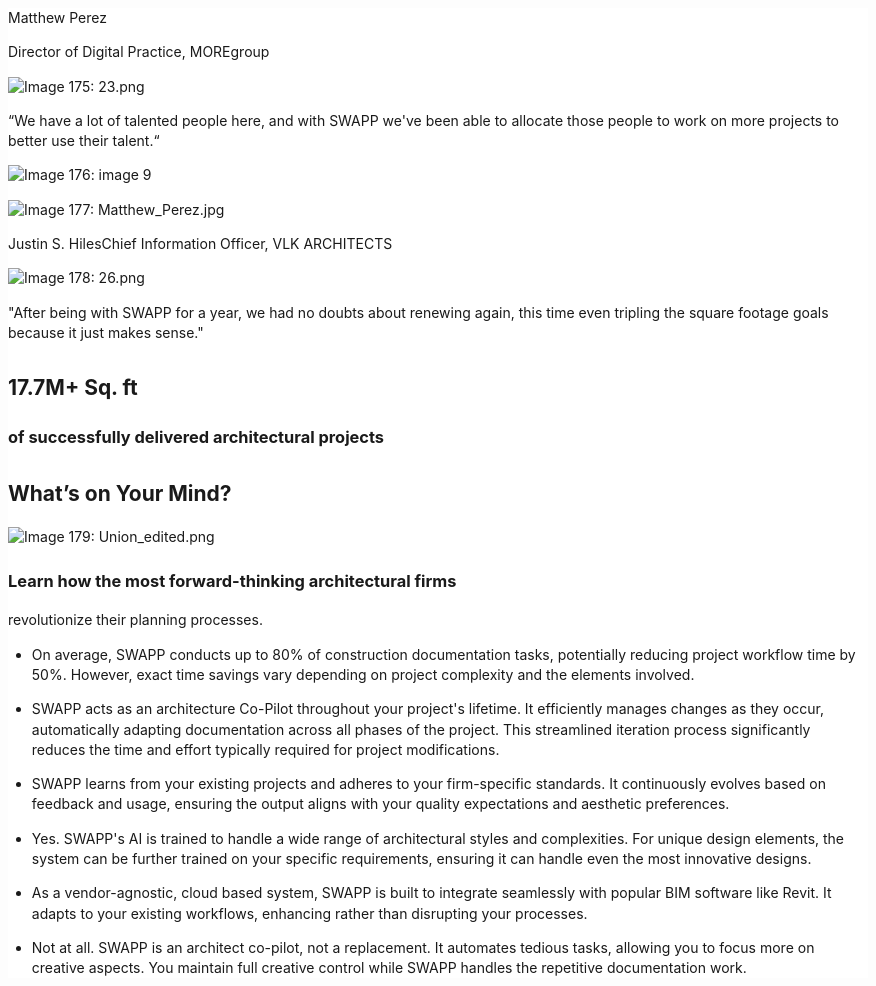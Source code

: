 Matthew Perez

Director of Digital Practice, MOREgroup

![Image 175: 23.png](https://static.wixstatic.com/media/03714d_ffe4bc63ec4944f0a25d592e8aed126d~mv2.png/v1/fill/w_80,h_35,al_c,q_85,usm_0.66_1.00_0.01,blur_2,enc_avif,quality_auto/23.png)

“We have a lot of talented people here, and with SWAPP we've been able to allocate those people to work on more projects to better use their talent.“

![Image 176: image 9](https://static.wixstatic.com/media/10a714_48dfa0d0f7914f2e9c32983bc56177e7~mv2.png/v1/fill/w_77,h_12,al_c,q_85,usm_0.66_1.00_0.01,blur_2,enc_avif,quality_auto/10a714_48dfa0d0f7914f2e9c32983bc56177e7~mv2.png)

![Image 177: Matthew_Perez.jpg](https://static.wixstatic.com/media/03714d_fc02a017613e484bb882698d69b6b395~mv2.jpg/v1/fill/w_147,h_147,al_c,q_80,usm_0.66_1.00_0.01,blur_2,enc_avif,quality_auto/Matthew_Perez.jpg)

Justin S. HilesChief Information Officer, VLK ARCHITECTS

![Image 178: 26.png](https://static.wixstatic.com/media/03714d_4d3cafb869fe489cb28449ec88980cc1~mv2.png/v1/fill/w_80,h_35,al_c,q_85,usm_0.66_1.00_0.01,blur_2,enc_avif,quality_auto/26.png)

"After being with SWAPP for a year, we had no doubts about renewing again, this time even tripling the square footage goals because it just makes sense."

17.7M+ Sq. ft
-------------

### of successfully delivered architectural projects

What’s on Your Mind?
--------------------

![Image 179: Union_edited.png](https://static.wixstatic.com/media/741e7e_e7144de34fc04b8d9f810cf4019557b5~mv2.png/v1/fill/w_49,h_16,al_c,q_85,usm_0.66_1.00_0.01,blur_2,enc_avif,quality_auto/Union_edited.png)

### Learn how the most forward-thinking architectural firms  
revolutionize their planning processes.

*   On average, SWAPP conducts up to 80% of construction documentation tasks, potentially reducing project workflow time by 50%. However, exact time savings vary depending on project complexity and the elements involved.
    
*   SWAPP acts as an architecture Co-Pilot throughout your project's lifetime. It efficiently manages changes as they occur, automatically adapting documentation across all phases of the project. This streamlined iteration process significantly reduces the time and effort typically required for project modifications.
    
*   SWAPP learns from your existing projects and adheres to your firm-specific standards. It continuously evolves based on feedback and usage, ensuring the output aligns with your quality expectations and aesthetic preferences.
    
*   Yes. SWAPP's AI is trained to handle a wide range of architectural styles and complexities. For unique design elements, the system can be further trained on your specific requirements, ensuring it can handle even the most innovative designs.
    
*   As a vendor-agnostic, cloud based system, SWAPP is built to integrate seamlessly with popular BIM software like Revit. It adapts to your existing workflows, enhancing rather than disrupting your processes.
    
*   Not at all. SWAPP is an architect co-pilot, not a replacement. It automates tedious tasks, allowing you to focus more on creative aspects. You maintain full creative control while SWAPP handles the repetitive documentation work.
    